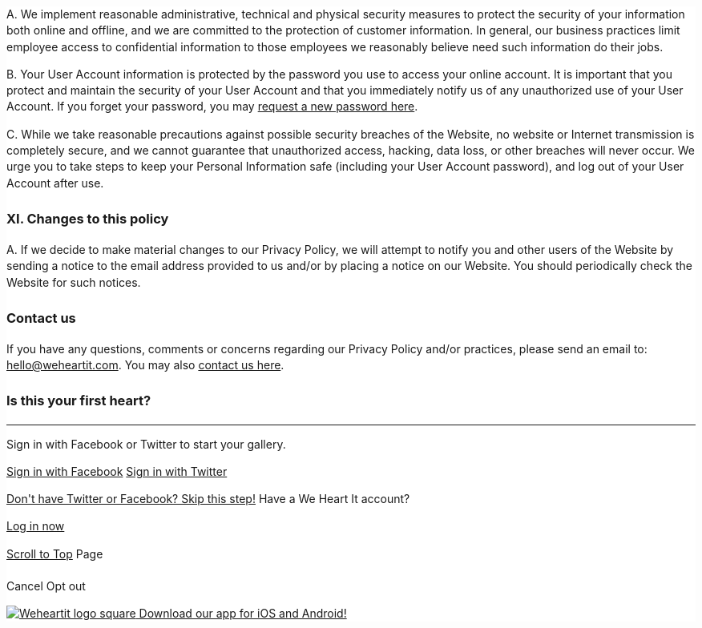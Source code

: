 A. We implement reasonable administrative, technical and physical security measures to protect the security of your information both online and offline, and we are committed to the protection of customer information. In general, our business practices limit employee access to confidential information to those employees we reasonably believe need such information do their jobs.

B. Your User Account information is protected by the password you use to access your online account. It is important that you protect and maintain the security of your User Account and that you immediately notify us of any unauthorized use of your User Account. If you forget your password, you may [request a new password here](http://weheartit.com/forgot_password).

C. While we take reasonable precautions against possible security breaches of the Website, no website or Internet transmission is completely secure, and we cannot guarantee that unauthorized access, hacking, data loss, or other breaches will never occur. We urge you to take steps to keep your Personal Information safe (including your User Account password), and log out of your User Account after use.

### XI. Changes to this policy

A. If we decide to make material changes to our Privacy Policy, we will attempt to notify you and other users of the Website by sending a notice to the email address provided to us and/or by placing a notice on our Website. You should periodically check the Website for such notices.

### Contact us

If you have any questions, comments or concerns regarding our Privacy Policy and/or practices, please send an email to: <hello@weheartit.com>. You may also [contact us here](http://weheartit.com/contact).

### Is this your first heart?

------------------------------------------------------------------------

Sign in with Facebook or Twitter to start your gallery.

<a href="http://weheartit.com/join/facebook?heart=1&amp;registration_source=facebook.heart" class="button facebook huge">Sign in with Facebook</a> <a href="http://weheartit.com/join/twitter?heart=1&amp;registration_source=twitter.heart" class="button twitter huge">Sign in with Twitter</a>

[Don't have Twitter or Facebook? Skip this step!](http://weheartit.com/join?full=1)
Have a We Heart It account?

<a href="http://weheartit.com/login?heart=1" class="button">Log in now</a>

<span class="close"></span>

<a href="/about/privacy-policy" class="btn btn-block text-primary hidden js-pagination-scroll-top">Scroll to Top</a>
<span>Page</span> <span class="js-pagination-counter-total"></span>

#### 

Cancel
Opt out

[<img src="http://assets.whicdn.com/assets/weheartit_logo_square-32e51cfbc3a53e7fbd341656b91ce398.png" alt="Weheartit logo square" class="img-static" />
Download our app for iOS and Android!](/about/app)
